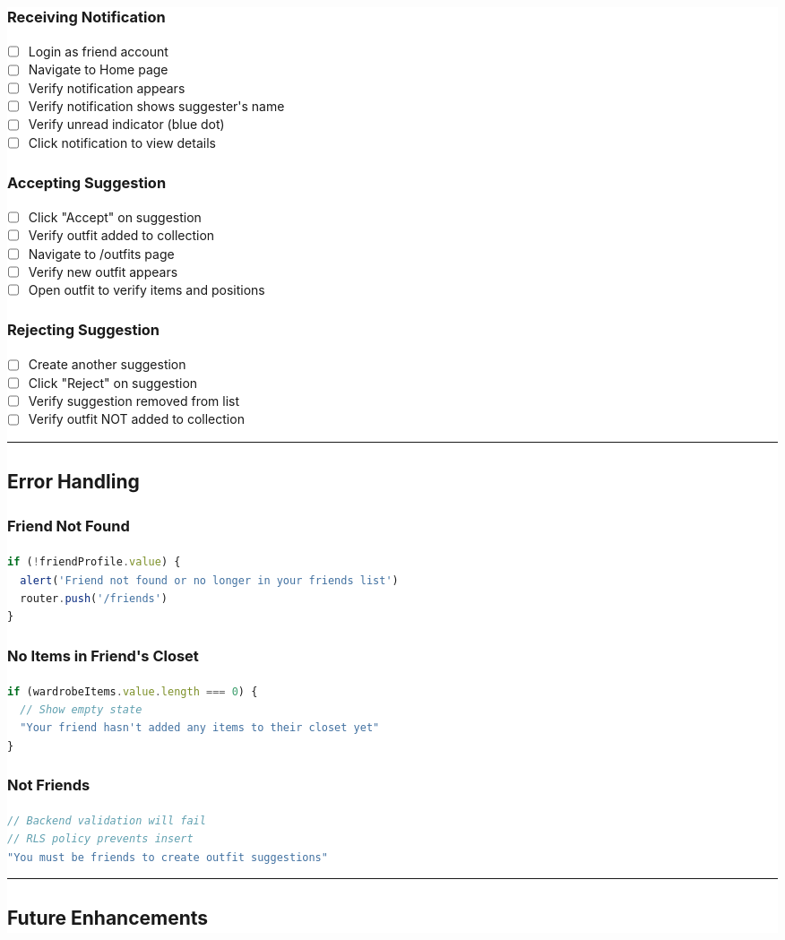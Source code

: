 ### Receiving Notification
- [ ] Login as friend account
- [ ] Navigate to Home page
- [ ] Verify notification appears
- [ ] Verify notification shows suggester's name
- [ ] Verify unread indicator (blue dot)
- [ ] Click notification to view details

### Accepting Suggestion
- [ ] Click "Accept" on suggestion
- [ ] Verify outfit added to collection
- [ ] Navigate to /outfits page
- [ ] Verify new outfit appears
- [ ] Open outfit to verify items and positions

### Rejecting Suggestion
- [ ] Create another suggestion
- [ ] Click "Reject" on suggestion
- [ ] Verify suggestion removed from list
- [ ] Verify outfit NOT added to collection

---

## Error Handling

### Friend Not Found
```javascript
if (!friendProfile.value) {
  alert('Friend not found or no longer in your friends list')
  router.push('/friends')
}
```

### No Items in Friend's Closet
```javascript
if (wardrobeItems.value.length === 0) {
  // Show empty state
  "Your friend hasn't added any items to their closet yet"
}
```

### Not Friends
```javascript
// Backend validation will fail
// RLS policy prevents insert
"You must be friends to create outfit suggestions"
```

---

## Future Enhancements
